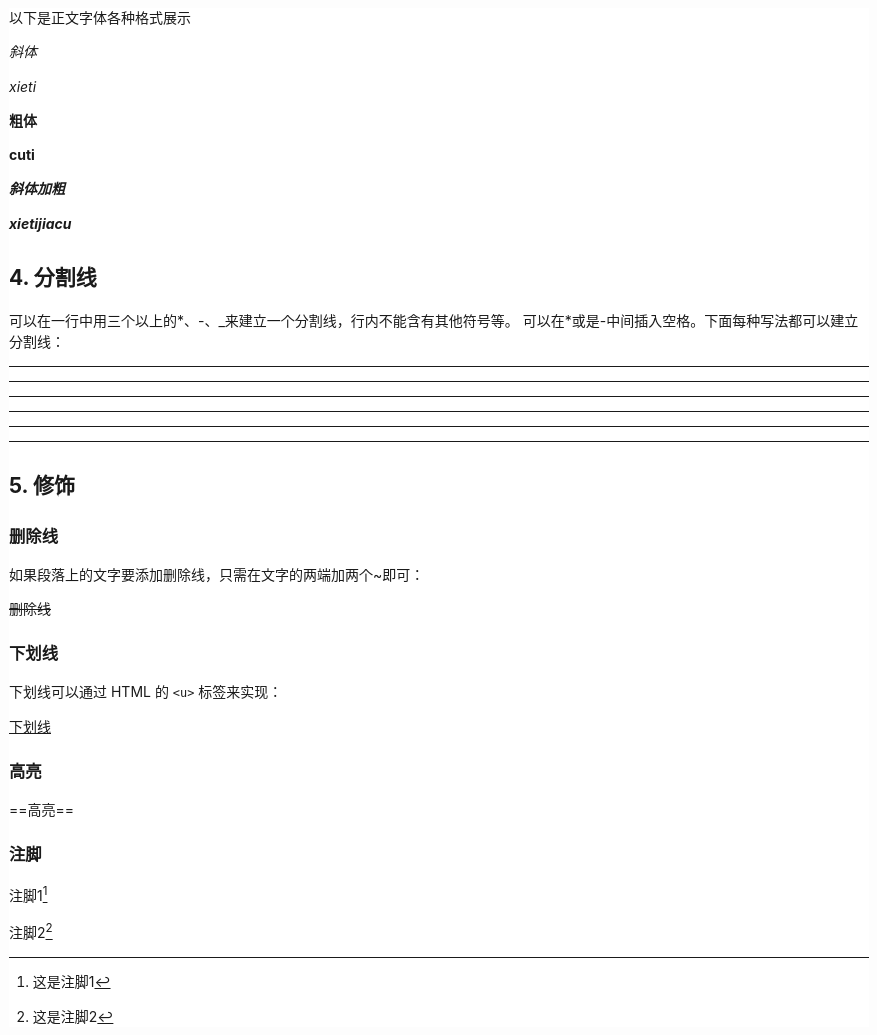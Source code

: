 以下是正文字体各种格式展示

*斜体*

_xieti_

**粗体**

__cuti__

***斜体加粗***

___xietijiacu___

## 4. 分割线

可以在一行中用三个以上的*、-、_来建立一个分割线，行内不能含有其他符号等。
可以在*或是-中间插入空格。下面每种写法都可以建立分割线：

***

* * *

*******

- - -

-------

_ _ _

## 5. 修饰

### 删除线

如果段落上的文字要添加删除线，只需在文字的两端加两个~即可：

~~删除线~~

### 下划线

下划线可以通过 HTML 的 `<u>` 标签来实现：

<u>下划线</u>

### 高亮

==高亮==

### 注脚

注脚1[^id1]

注脚2[^id2]

[^id1]:这是注脚1

[^id2]:这是注脚2


[idgoogle]: https://www.google.com
[idbing]: https://cn.bing.com/